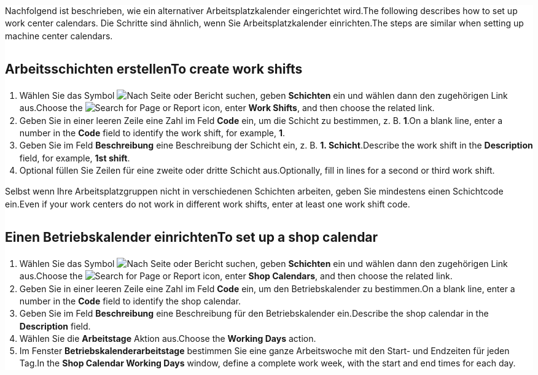 <span data-ttu-id="a75d4-109">Nachfolgend ist beschrieben, wie ein alternativer Arbeitsplatzkalender eingerichtet wird.</span><span class="sxs-lookup"><span data-stu-id="a75d4-109">The following describes how to set up work center calendars.</span></span> <span data-ttu-id="a75d4-110">Die Schritte sind ähnlich, wenn Sie Arbeitsplatzkalender einrichten.</span><span class="sxs-lookup"><span data-stu-id="a75d4-110">The steps are similar when setting up machine center calendars.</span></span>  

## <a name="to-create-work-shifts"></a><span data-ttu-id="a75d4-111">Arbeitsschichten erstellen</span><span class="sxs-lookup"><span data-stu-id="a75d4-111">To create work shifts</span></span>  
1.  <span data-ttu-id="a75d4-112">Wählen Sie das Symbol ![Nach Seite oder Bericht suchen](media/ui-search/search_small.png "Symbol Nach Seite oder Bericht suchen"), geben **Schichten** ein und wählen dann den zugehörigen Link aus.</span><span class="sxs-lookup"><span data-stu-id="a75d4-112">Choose the ![Search for Page or Report](media/ui-search/search_small.png "Search for Page or Report icon") icon, enter **Work Shifts**, and then choose the related link.</span></span>  
2.  <span data-ttu-id="a75d4-113">Geben Sie in einer leeren Zeile eine Zahl im Feld **Code** ein, um die Schicht zu bestimmen, z. B. **1**.</span><span class="sxs-lookup"><span data-stu-id="a75d4-113">On a blank line, enter a number in the **Code** field to identify the work shift, for example, **1**.</span></span>  
3.  <span data-ttu-id="a75d4-114">Geben Sie im Feld **Beschreibung** eine Beschreibung der Schicht ein, z. B. **1. Schicht**.</span><span class="sxs-lookup"><span data-stu-id="a75d4-114">Describe the work shift in the **Description** field, for example, **1st shift**.</span></span>  
4.  <span data-ttu-id="a75d4-115">Optional füllen Sie Zeilen für eine zweite oder dritte Schicht aus.</span><span class="sxs-lookup"><span data-stu-id="a75d4-115">Optionally, fill in lines for a second or third work shift.</span></span>  

<span data-ttu-id="a75d4-116">Selbst wenn Ihre Arbeitsplatzgruppen nicht in verschiedenen Schichten arbeiten, geben Sie mindestens einen Schichtcode ein.</span><span class="sxs-lookup"><span data-stu-id="a75d4-116">Even if your work centers do not work in different work shifts, enter at least one work shift code.</span></span>  

## <a name="to-set-up-a-shop-calendar"></a><span data-ttu-id="a75d4-117">Einen Betriebskalender einrichten</span><span class="sxs-lookup"><span data-stu-id="a75d4-117">To set up a shop calendar</span></span>  
1.  <span data-ttu-id="a75d4-118">Wählen Sie das Symbol ![Nach Seite oder Bericht suchen](media/ui-search/search_small.png "Symbol Nach Seite oder Bericht suchen"), geben **Schichten** ein und wählen dann den zugehörigen Link aus.</span><span class="sxs-lookup"><span data-stu-id="a75d4-118">Choose the ![Search for Page or Report](media/ui-search/search_small.png "Search for Page or Report icon") icon, enter **Shop Calendars**, and then choose the related link.</span></span>  
2.  <span data-ttu-id="a75d4-119">Geben Sie in einer leeren Zeile eine Zahl im Feld **Code** ein, um den Betriebskalender zu bestimmen.</span><span class="sxs-lookup"><span data-stu-id="a75d4-119">On a blank line, enter a number in the **Code** field to identify the shop calendar.</span></span>  
3.  <span data-ttu-id="a75d4-120">Geben Sie im Feld **Beschreibung** eine Beschreibung für den Betriebskalender ein.</span><span class="sxs-lookup"><span data-stu-id="a75d4-120">Describe the shop calendar in the **Description** field.</span></span>  
4.  <span data-ttu-id="a75d4-121">Wählen Sie die **Arbeitstage** Aktion aus.</span><span class="sxs-lookup"><span data-stu-id="a75d4-121">Choose the **Working Days** action.</span></span>
5.  <span data-ttu-id="a75d4-122">Im Fenster **Betriebskalenderarbeitstage** bestimmen Sie eine ganze Arbeitswoche mit den Start- und Endzeiten für jeden Tag.</span><span class="sxs-lookup"><span data-stu-id="a75d4-122">In the **Shop Calendar Working Days** window, define a complete work week, with the start and end times for each day.</span></span>  
